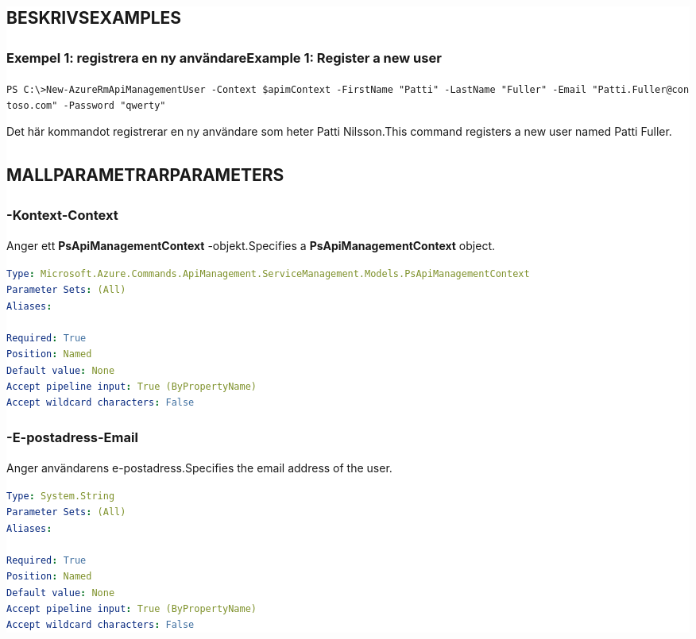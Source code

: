 ## <span data-ttu-id="40c87-107">BESKRIVS</span><span class="sxs-lookup"><span data-stu-id="40c87-107">EXAMPLES</span></span>

### <span data-ttu-id="40c87-108">Exempel 1: registrera en ny användare</span><span class="sxs-lookup"><span data-stu-id="40c87-108">Example 1: Register a new user</span></span>
```
PS C:\>New-AzureRmApiManagementUser -Context $apimContext -FirstName "Patti" -LastName "Fuller" -Email "Patti.Fuller@contoso.com" -Password "qwerty"
```

<span data-ttu-id="40c87-109">Det här kommandot registrerar en ny användare som heter Patti Nilsson.</span><span class="sxs-lookup"><span data-stu-id="40c87-109">This command registers a new user named Patti Fuller.</span></span>

## <span data-ttu-id="40c87-110">MALLPARAMETRAR</span><span class="sxs-lookup"><span data-stu-id="40c87-110">PARAMETERS</span></span>

### <span data-ttu-id="40c87-111">-Kontext</span><span class="sxs-lookup"><span data-stu-id="40c87-111">-Context</span></span>
<span data-ttu-id="40c87-112">Anger ett **PsApiManagementContext** -objekt.</span><span class="sxs-lookup"><span data-stu-id="40c87-112">Specifies a **PsApiManagementContext** object.</span></span>

```yaml
Type: Microsoft.Azure.Commands.ApiManagement.ServiceManagement.Models.PsApiManagementContext
Parameter Sets: (All)
Aliases: 

Required: True
Position: Named
Default value: None
Accept pipeline input: True (ByPropertyName)
Accept wildcard characters: False
```

### <span data-ttu-id="40c87-113">-E-postadress</span><span class="sxs-lookup"><span data-stu-id="40c87-113">-Email</span></span>
<span data-ttu-id="40c87-114">Anger användarens e-postadress.</span><span class="sxs-lookup"><span data-stu-id="40c87-114">Specifies the email address of the user.</span></span>

```yaml
Type: System.String
Parameter Sets: (All)
Aliases: 

Required: True
Position: Named
Default value: None
Accept pipeline input: True (ByPropertyName)
Accept wildcard characters: False
```
